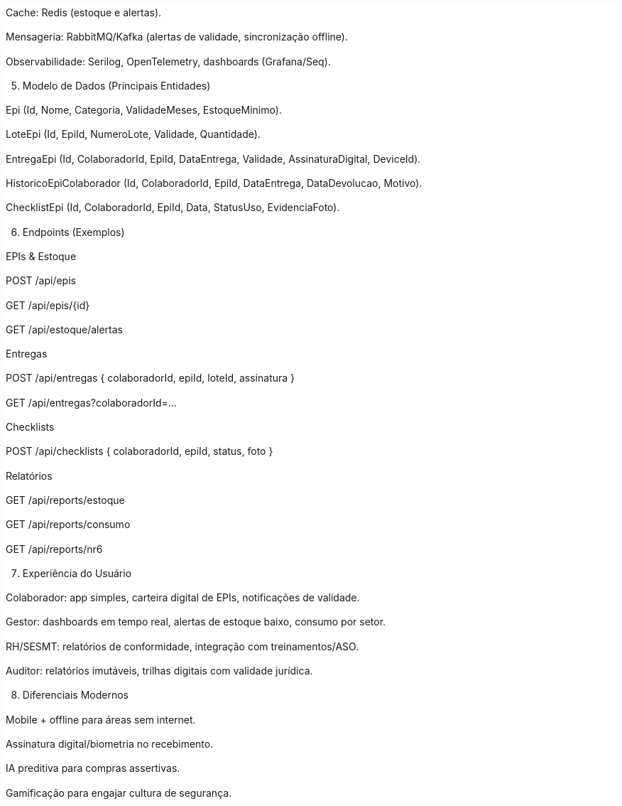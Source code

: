 Cache: Redis (estoque e alertas).

Mensageria: RabbitMQ/Kafka (alertas de validade, sincronização offline).

Observabilidade: Serilog, OpenTelemetry, dashboards (Grafana/Seq).

5) Modelo de Dados (Principais Entidades)

Epi (Id, Nome, Categoria, ValidadeMeses, EstoqueMinimo).

LoteEpi (Id, EpiId, NumeroLote, Validade, Quantidade).

EntregaEpi (Id, ColaboradorId, EpiId, DataEntrega, Validade, AssinaturaDigital, DeviceId).

HistoricoEpiColaborador (Id, ColaboradorId, EpiId, DataEntrega, DataDevolucao, Motivo).

ChecklistEpi (Id, ColaboradorId, EpiId, Data, StatusUso, EvidenciaFoto).

6) Endpoints (Exemplos)

EPIs & Estoque

POST /api/epis

GET /api/epis/{id}

GET /api/estoque/alertas

Entregas

POST /api/entregas { colaboradorId, epiId, loteId, assinatura }

GET /api/entregas?colaboradorId=...

Checklists

POST /api/checklists { colaboradorId, epiId, status, foto }

Relatórios

GET /api/reports/estoque

GET /api/reports/consumo

GET /api/reports/nr6

7) Experiência do Usuário

Colaborador: app simples, carteira digital de EPIs, notificações de validade.

Gestor: dashboards em tempo real, alertas de estoque baixo, consumo por setor.

RH/SESMT: relatórios de conformidade, integração com treinamentos/ASO.

Auditor: relatórios imutáveis, trilhas digitais com validade jurídica.

8) Diferenciais Modernos

Mobile + offline para áreas sem internet.

Assinatura digital/biometria no recebimento.

IA preditiva para compras assertivas.

Gamificação para engajar cultura de segurança.
